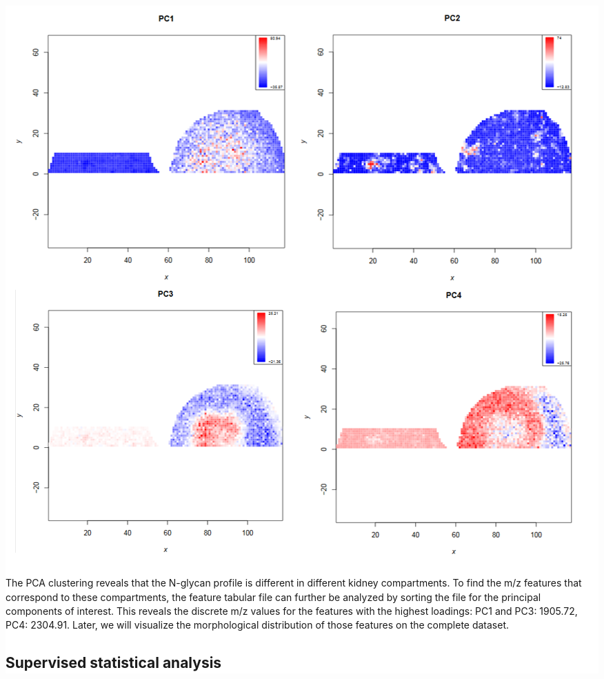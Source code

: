 ![PCA](../../images/msi-diff-abundance-pca.png "Distribution of the principal components")

The PCA clustering reveals that the N-glycan profile is different in different kidney compartments. To find the m/z features that correspond to these compartments, the feature tabular file can further be analyzed by sorting the file for the principal components of interest. This reveals the discrete m/z values for the features with the highest loadings: PC1 and PC3: 1905.72, PC4: 2304.91. Later, we will visualize the morphological distribution of those features on the complete dataset. 


## Supervised statistical analysis
